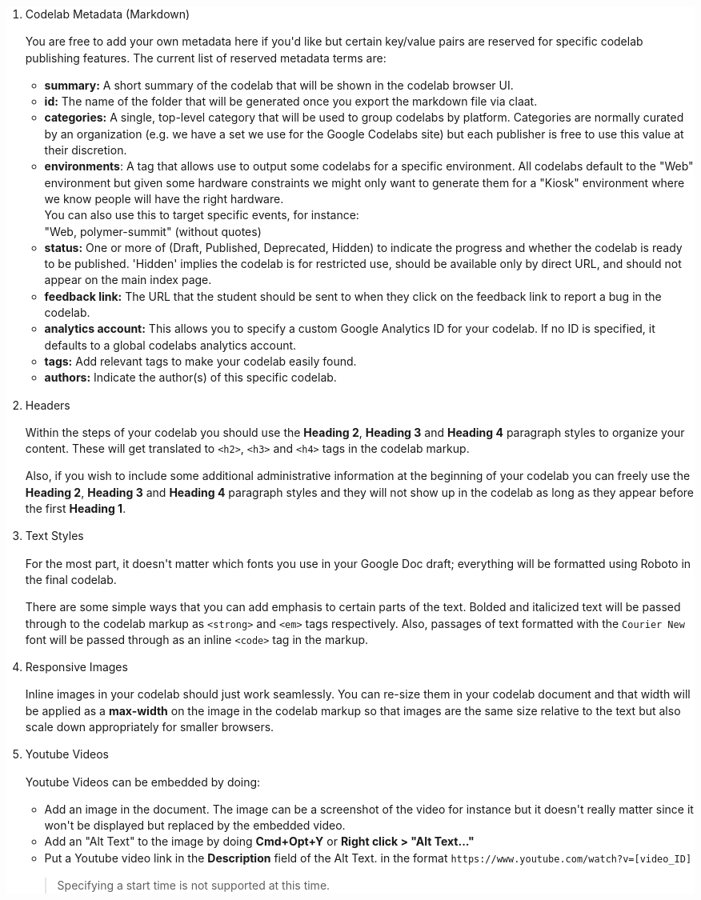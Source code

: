 1. Codelab Metadata (Markdown)

    You are free to add your own metadata here if you'd like but certain key/value pairs are reserved for specific codelab publishing features. The current list of reserved metadata terms are:

    * **summary:** A short summary of the codelab that will be shown in the codelab browser UI.
    * **id:** The name of the folder that will be generated once you export the markdown file via claat.
    * **categories:** A single, top-level category that will be used to group codelabs by platform. Categories are normally curated by an organization (e.g. we have a set we use for the Google Codelabs site) but each publisher is free to use this value at their discretion.
    * **environments**: A tag that allows use to output some codelabs for a specific environment. All codelabs default to the "Web" environment but given some hardware constraints we might only want to generate them for a "Kiosk" environment where we know people will have the right hardware. \
You can also use this to target specific events, for instance:  \
"Web, polymer-summit" (without quotes)
    * **status:** One or more of (Draft, Published, Deprecated, Hidden) to indicate the progress and whether the codelab is ready to be published. 'Hidden' implies the codelab is for restricted use, should be available only by direct URL, and should not appear on the main index page.
    * **feedback link:** The URL that the student should be sent to when they click on the feedback link to report a bug in the codelab.
    * **analytics account:** This allows you to specify a custom Google Analytics ID for your codelab. If no ID is specified, it defaults to a global codelabs analytics account.
    * **tags:** Add relevant tags to make your codelab easily found.
    * **authors:** Indicate the author(s) of this specific codelab.

1. Headers

    Within the steps of your codelab you should use the **Heading 2**, **Heading 3** and **Heading 4** paragraph styles to organize your content. These will get translated to `<h2>`, `<h3>` and `<h4>` tags in the codelab markup.

    Also, if you wish to include some additional administrative information at the beginning of your codelab you can freely use the **Heading 2**, **Heading 3** and **Heading 4** paragraph styles and they will not show up in the codelab as long as they appear before the first **Heading 1**.

1. Text Styles

    For the most part, it doesn't matter which fonts you use in your Google Doc draft; everything will be formatted using Roboto in the final codelab.

    There are some simple ways that you can add emphasis to certain parts of the text. Bolded and italicized text will be passed through to the codelab markup as `<strong>` and `<em>` tags respectively. Also, passages of text formatted with the `Courier New` font will be passed through as an inline `<code>` tag in the markup.

1. Responsive Images

    Inline images in your codelab should just work seamlessly. You can re-size them in your codelab document and that width will be applied as a **max-width** on the image in the codelab markup so that images are the same size relative to the text but also scale down appropriately for smaller browsers.

1. Youtube Videos

    Youtube Videos can be embedded by doing:
     - Add an image in the document. The image can be a screenshot of the video for instance but it doesn't really matter since it won't be displayed but replaced by the embedded video.
     - Add an "Alt Text" to the image by doing **Cmd+Opt+Y** or **Right click > "Alt Text..."**
     - Put a Youtube video link in the **Description** field of the Alt Text. in the format `https://www.youtube.com/watch?v=[video_ID]`
    > Specifying a start time is not supported at this time.
